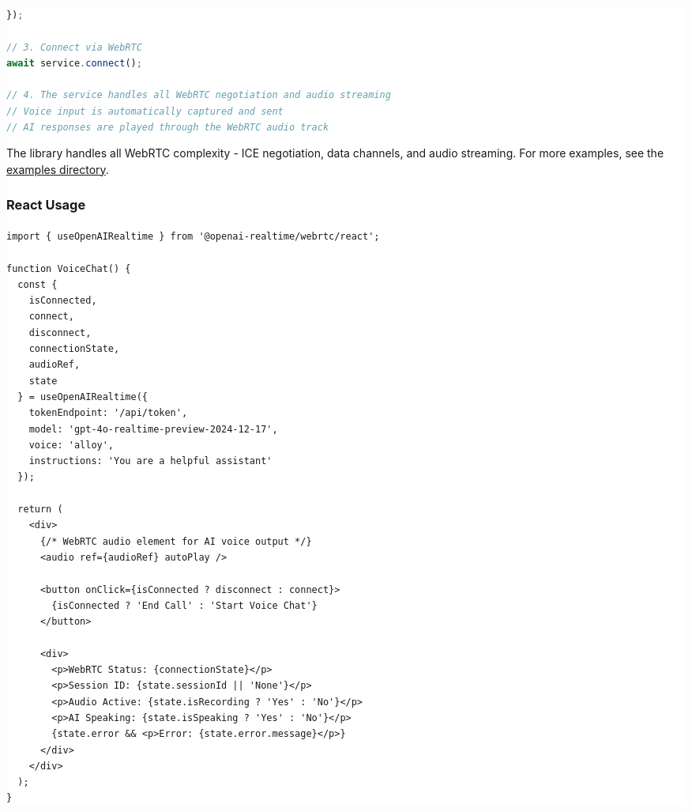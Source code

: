 ```typescript
});

// 3. Connect via WebRTC
await service.connect();

// 4. The service handles all WebRTC negotiation and audio streaming
// Voice input is automatically captured and sent
// AI responses are played through the WebRTC audio track
```

The library handles all WebRTC complexity - ICE negotiation, data channels, and audio streaming. For more examples, see the [examples directory](examples/).

### React Usage

```tsx
import { useOpenAIRealtime } from '@openai-realtime/webrtc/react';

function VoiceChat() {
  const {
    isConnected,
    connect,
    disconnect,
    connectionState,
    audioRef,
    state
  } = useOpenAIRealtime({
    tokenEndpoint: '/api/token',
    model: 'gpt-4o-realtime-preview-2024-12-17',
    voice: 'alloy',
    instructions: 'You are a helpful assistant'
  });

  return (
    <div>
      {/* WebRTC audio element for AI voice output */}
      <audio ref={audioRef} autoPlay />
      
      <button onClick={isConnected ? disconnect : connect}>
        {isConnected ? 'End Call' : 'Start Voice Chat'}
      </button>
      
      <div>
        <p>WebRTC Status: {connectionState}</p>
        <p>Session ID: {state.sessionId || 'None'}</p>
        <p>Audio Active: {state.isRecording ? 'Yes' : 'No'}</p>
        <p>AI Speaking: {state.isSpeaking ? 'Yes' : 'No'}</p>
        {state.error && <p>Error: {state.error.message}</p>}
      </div>
    </div>
  );
}
```
